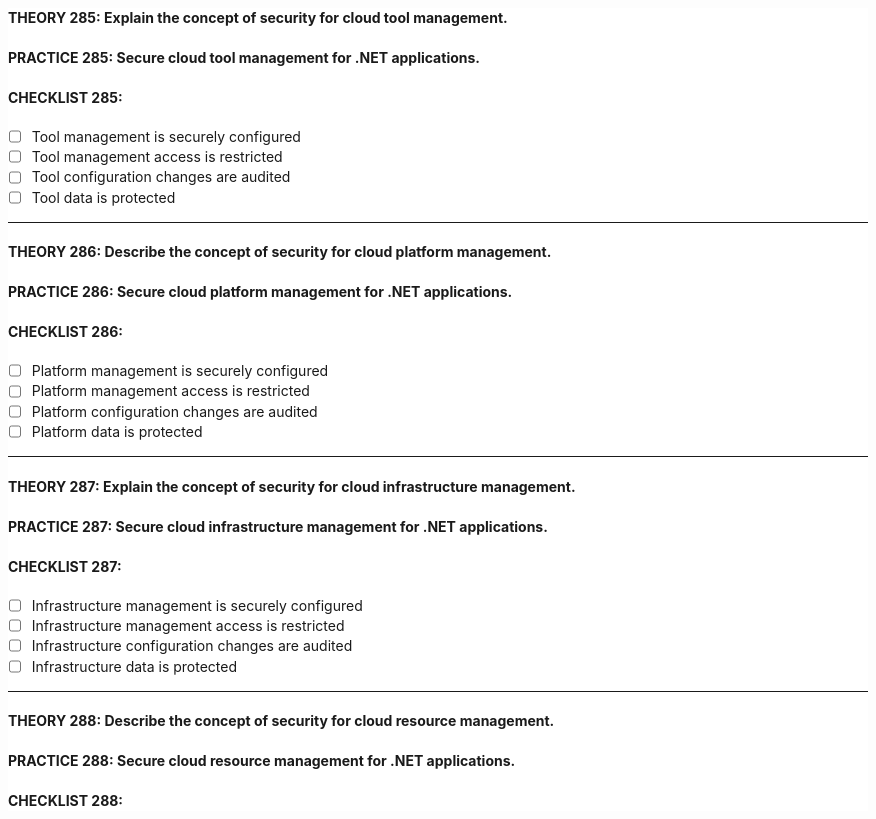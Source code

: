 
#### THEORY 285: Explain the concept of security for cloud tool management.

#### PRACTICE 285: Secure cloud tool management for .NET applications.

#### CHECKLIST 285:

- [ ] Tool management is securely configured
- [ ] Tool management access is restricted
- [ ] Tool configuration changes are audited
- [ ] Tool data is protected

---

#### THEORY 286: Describe the concept of security for cloud platform management.

#### PRACTICE 286: Secure cloud platform management for .NET applications.

#### CHECKLIST 286:

- [ ] Platform management is securely configured
- [ ] Platform management access is restricted
- [ ] Platform configuration changes are audited
- [ ] Platform data is protected

---

#### THEORY 287: Explain the concept of security for cloud infrastructure management.

#### PRACTICE 287: Secure cloud infrastructure management for .NET applications.

#### CHECKLIST 287:

- [ ] Infrastructure management is securely configured
- [ ] Infrastructure management access is restricted
- [ ] Infrastructure configuration changes are audited
- [ ] Infrastructure data is protected

---

#### THEORY 288: Describe the concept of security for cloud resource management.

#### PRACTICE 288: Secure cloud resource management for .NET applications.

#### CHECKLIST 288:

